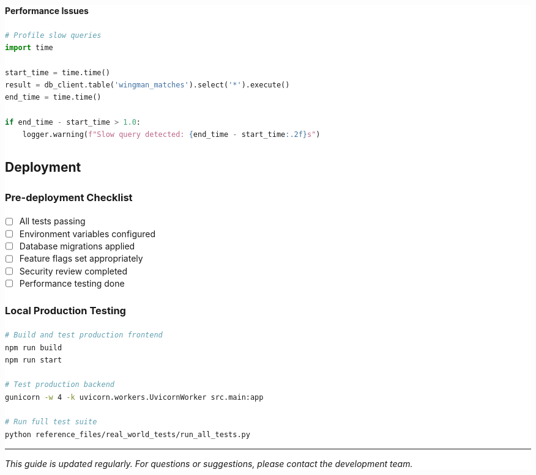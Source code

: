 #### Performance Issues
```python
# Profile slow queries
import time

start_time = time.time()
result = db_client.table('wingman_matches').select('*').execute()
end_time = time.time()

if end_time - start_time > 1.0:
    logger.warning(f"Slow query detected: {end_time - start_time:.2f}s")
```

## Deployment

### Pre-deployment Checklist
- [ ] All tests passing
- [ ] Environment variables configured
- [ ] Database migrations applied
- [ ] Feature flags set appropriately
- [ ] Security review completed
- [ ] Performance testing done

### Local Production Testing
```bash
# Build and test production frontend
npm run build
npm run start

# Test production backend
gunicorn -w 4 -k uvicorn.workers.UvicornWorker src.main:app

# Run full test suite
python reference_files/real_world_tests/run_all_tests.py
```

---

*This guide is updated regularly. For questions or suggestions, please contact the development team.*